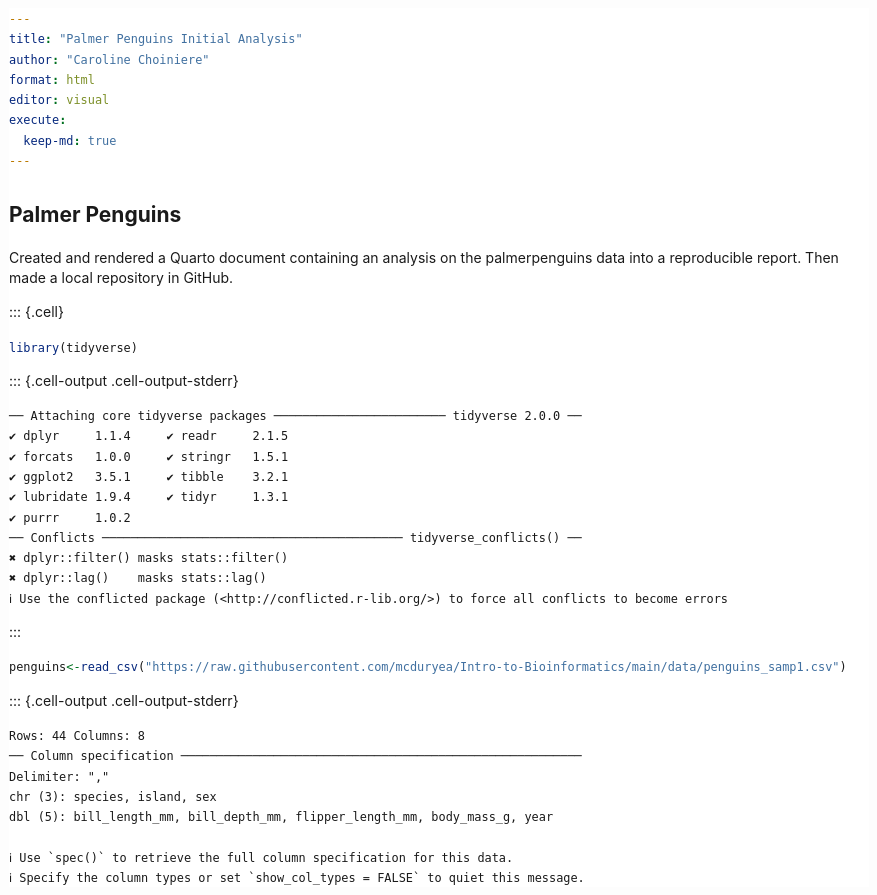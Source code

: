 ```yaml
---
title: "Palmer Penguins Initial Analysis"
author: "Caroline Choiniere"
format: html
editor: visual
execute:
  keep-md: true
---
```





## Palmer Penguins

Created and rendered a Quarto document containing an analysis on the palmerpenguins data into a reproducible report. Then made a local repository in GitHub.



::: {.cell}

```{.r .cell-code}
library(tidyverse)
```

::: {.cell-output .cell-output-stderr}

```
── Attaching core tidyverse packages ──────────────────────── tidyverse 2.0.0 ──
✔ dplyr     1.1.4     ✔ readr     2.1.5
✔ forcats   1.0.0     ✔ stringr   1.5.1
✔ ggplot2   3.5.1     ✔ tibble    3.2.1
✔ lubridate 1.9.4     ✔ tidyr     1.3.1
✔ purrr     1.0.2     
── Conflicts ────────────────────────────────────────── tidyverse_conflicts() ──
✖ dplyr::filter() masks stats::filter()
✖ dplyr::lag()    masks stats::lag()
ℹ Use the conflicted package (<http://conflicted.r-lib.org/>) to force all conflicts to become errors
```


:::

```{.r .cell-code}
penguins<-read_csv("https://raw.githubusercontent.com/mcduryea/Intro-to-Bioinformatics/main/data/penguins_samp1.csv")
```

::: {.cell-output .cell-output-stderr}

```
Rows: 44 Columns: 8
── Column specification ────────────────────────────────────────────────────────
Delimiter: ","
chr (3): species, island, sex
dbl (5): bill_length_mm, bill_depth_mm, flipper_length_mm, body_mass_g, year

ℹ Use `spec()` to retrieve the full column specification for this data.
ℹ Specify the column types or set `show_col_types = FALSE` to quiet this message.
```
